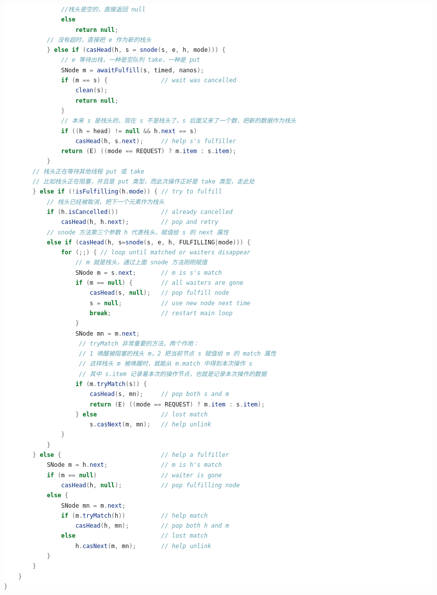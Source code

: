 ```java
                //栈头是空的，直接返回 null
                else
                    return null;
            // 没有超时，直接把 e 作为新的栈头
            } else if (casHead(h, s = snode(s, e, h, mode))) {
                // e 等待出栈，一种是空队列 take，一种是 put
                SNode m = awaitFulfill(s, timed, nanos);
                if (m == s) {               // wait was cancelled
                    clean(s);
                    return null;
                }
                // 本来 s 是栈头的，现在 s 不是栈头了，s 后面又来了一个数，把新的数据作为栈头
                if ((h = head) != null && h.next == s)
                    casHead(h, s.next);     // help s's fulfiller
                return (E) ((mode == REQUEST) ? m.item : s.item);
            }
        // 栈头正在等待其他线程 put 或 take
        // 比如栈头正在阻塞，并且是 put 类型，而此次操作正好是 take 类型，走此处
        } else if (!isFulfilling(h.mode)) { // try to fulfill
            // 栈头已经被取消，把下一个元素作为栈头
            if (h.isCancelled())            // already cancelled
                casHead(h, h.next);         // pop and retry
            // snode 方法第三个参数 h 代表栈头，赋值给 s 的 next 属性
            else if (casHead(h, s=snode(s, e, h, FULFILLING|mode))) {
                for (;;) { // loop until matched or waiters disappear
                    // m 就是栈头，通过上面 snode 方法刚刚赋值
                    SNode m = s.next;       // m is s's match
                    if (m == null) {        // all waiters are gone
                        casHead(s, null);   // pop fulfill node
                        s = null;           // use new node next time
                        break;              // restart main loop
                    }
                    SNode mn = m.next;
                     // tryMatch 非常重要的方法，两个作用：
                     // 1 唤醒被阻塞的栈头 m，2 把当前节点 s 赋值给 m 的 match 属性
                     // 这样栈头 m 被唤醒时，就能从 m.match 中得到本次操作 s
                     // 其中 s.item 记录着本次的操作节点，也就是记录本次操作的数据
                    if (m.tryMatch(s)) {
                        casHead(s, mn);     // pop both s and m
                        return (E) ((mode == REQUEST) ? m.item : s.item);
                    } else                  // lost match
                        s.casNext(m, mn);   // help unlink
                }
            }
        } else {                            // help a fulfiller
            SNode m = h.next;               // m is h's match
            if (m == null)                  // waiter is gone
                casHead(h, null);           // pop fulfilling node
            else {
                SNode mn = m.next;
                if (m.tryMatch(h))          // help match
                    casHead(h, mn);         // pop both h and m
                else                        // lost match
                    h.casNext(m, mn);       // help unlink
            }
        }
    }
}
```
